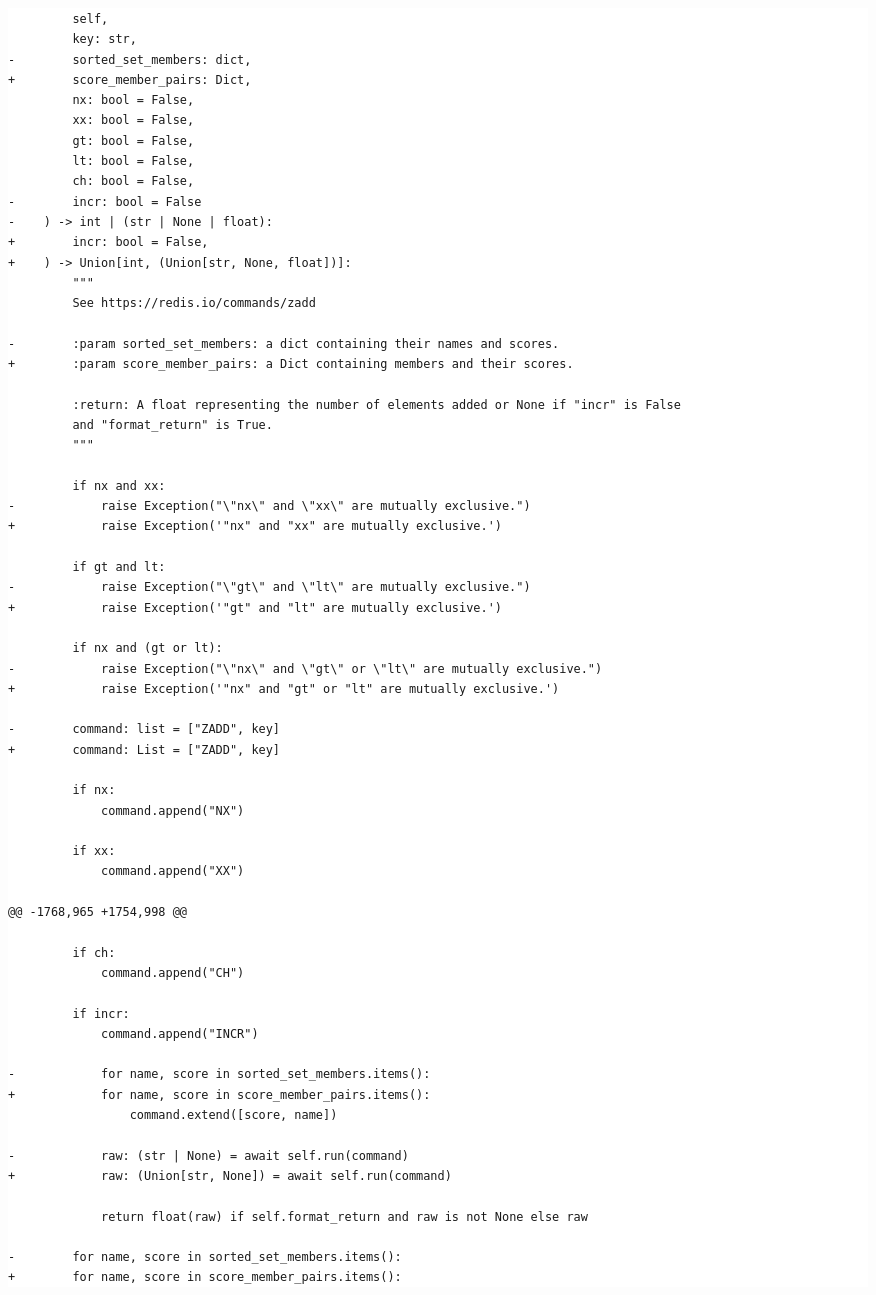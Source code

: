 ```
         self,
         key: str,
-        sorted_set_members: dict,
+        score_member_pairs: Dict,
         nx: bool = False,
         xx: bool = False,
         gt: bool = False,
         lt: bool = False,
         ch: bool = False,
-        incr: bool = False
-    ) -> int | (str | None | float):
+        incr: bool = False,
+    ) -> Union[int, (Union[str, None, float])]:
         """
         See https://redis.io/commands/zadd
 
-        :param sorted_set_members: a dict containing their names and scores.
+        :param score_member_pairs: a Dict containing members and their scores.
 
         :return: A float representing the number of elements added or None if "incr" is False
         and "format_return" is True.
         """
 
         if nx and xx:
-            raise Exception("\"nx\" and \"xx\" are mutually exclusive.")
+            raise Exception('"nx" and "xx" are mutually exclusive.')
 
         if gt and lt:
-            raise Exception("\"gt\" and \"lt\" are mutually exclusive.")
+            raise Exception('"gt" and "lt" are mutually exclusive.')
 
         if nx and (gt or lt):
-            raise Exception("\"nx\" and \"gt\" or \"lt\" are mutually exclusive.")
+            raise Exception('"nx" and "gt" or "lt" are mutually exclusive.')
 
-        command: list = ["ZADD", key]
+        command: List = ["ZADD", key]
 
         if nx:
             command.append("NX")
 
         if xx:
             command.append("XX")
 
@@ -1768,965 +1754,998 @@
 
         if ch:
             command.append("CH")
 
         if incr:
             command.append("INCR")
 
-            for name, score in sorted_set_members.items():
+            for name, score in score_member_pairs.items():
                 command.extend([score, name])
 
-            raw: (str | None) = await self.run(command)
+            raw: (Union[str, None]) = await self.run(command)
 
             return float(raw) if self.format_return and raw is not None else raw
 
-        for name, score in sorted_set_members.items():
+        for name, score in score_member_pairs.items():
```